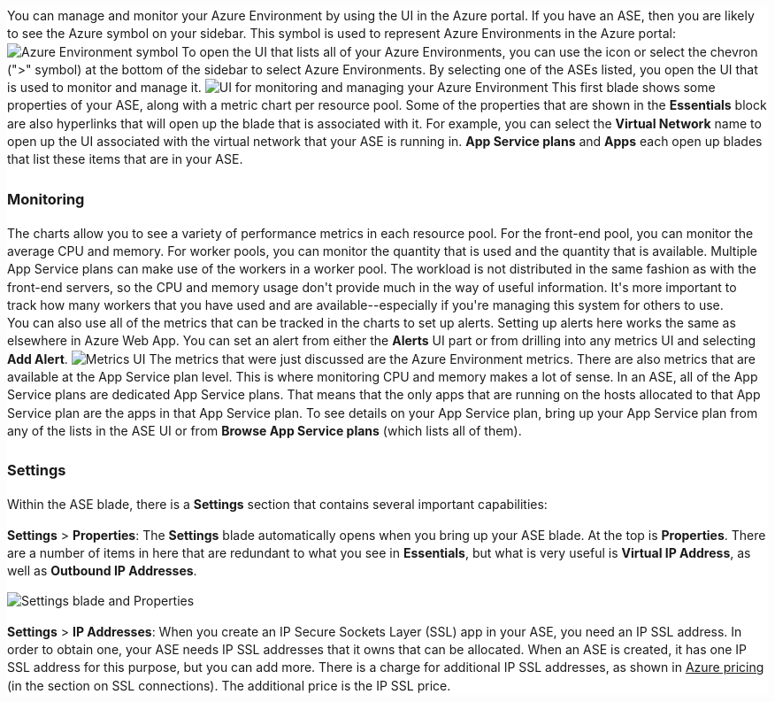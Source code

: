 You can manage and monitor your Azure Environment by using the UI in the Azure portal. If you have an ASE, then you are likely to see the Azure symbol on your sidebar. This symbol is used to represent Azure Environments in the Azure portal:
![Azure Environment symbol][1]
To open the UI that lists all of your Azure Environments, you can use the icon or select the chevron (">" symbol) at the bottom of the sidebar to select Azure Environments. By selecting one of the ASEs listed, you open the UI that is used to monitor and manage it.
![UI for monitoring and managing your Azure Environment][2]
This first blade shows some properties of your ASE, along with a metric chart per resource pool. Some of the properties that are shown in the **Essentials** block are also hyperlinks that will open up the blade that is associated with it. For example, you can select the **Virtual Network** name to open up the UI associated with the virtual network that your ASE is running in. **App Service plans** and **Apps** each open up blades that list these items that are in your ASE.  
### Monitoring
The charts allow you to see a variety of performance metrics in each resource pool. For the front-end pool, you can monitor the average CPU and memory. For worker pools, you can monitor the quantity that is used and the quantity that is available.
Multiple App Service plans can make use of the workers in a worker pool. The workload is not distributed in the same fashion as with the front-end servers, so the CPU and memory usage don't provide much in the way of useful information. It's more important to track how many workers that you have used and are available--especially if you're managing this system for others to use.  
You can also use all of the metrics that can be tracked in the charts to set up alerts. Setting up alerts here works the same as elsewhere in Azure Web App. You can set an alert from either the **Alerts** UI part or from drilling into any metrics UI and selecting **Add Alert**.
![Metrics UI][3]
The metrics that were just discussed are the Azure Environment metrics. There are also metrics that are available at the App Service plan level. This is where monitoring CPU and memory makes a lot of sense.
In an ASE, all of the App Service plans are dedicated App Service plans. That means that the only apps that are running on the hosts allocated to that App Service plan are the apps in that App Service plan. To see details on your App Service plan, bring up your App Service plan from any of the lists in the ASE UI or from **Browse App Service plans** (which lists all of them).   

### Settings

Within the ASE blade, there is a **Settings** section that contains several important capabilities:

**Settings** > **Properties**: The **Settings** blade automatically opens when you bring up your ASE blade. At the top is **Properties**. There are a number of items in here that are redundant to what you see in **Essentials**, but what is very useful is **Virtual IP Address**, as well as **Outbound IP Addresses**.

![Settings blade and Properties][4]

**Settings** > **IP Addresses**: When you create an IP Secure Sockets Layer (SSL) app in your ASE, you need an IP SSL address. In order to obtain one, your ASE needs IP SSL addresses that it owns that can be allocated. When an ASE is created, it has one IP SSL address for this purpose, but you can add more. There is a charge for additional IP SSL addresses, as shown in [Azure pricing][AppServicePricing] (in the section on SSL connections). The additional price is the IP SSL price.


[1]: ./media/app-service-web-configure-an-app-service-environment/ase-icon.png
[2]: ./media/app-service-web-configure-an-app-service-environment/aseconfig-aseblade.png
[3]: ./media/app-service-web-configure-an-app-service-environment/aseconfig-poolchart.png
[4]: ./media/app-service-web-configure-an-app-service-environment/aseconfig-properties.png
[5]: ./media/app-service-web-configure-an-app-service-environment/aseconfig-poolblade.png
[6]: ./media/app-service-web-configure-an-app-service-environment/aseconfig-scalecommand.png
[7]: ./media/app-service-web-configure-an-app-service-environment/aseconfig-poolscale.png
[8]: ./media/app-service-web-configure-an-app-service-environment/aseconfig-pricingtiers.png
[9]: ./media/app-service-web-configure-an-app-service-environment/aseconfig-deletease.png
[WhatisASE]: /documentation/articles/app-service-app-service-environment-intro/
[Appserviceplans]: /documentation/articles/azure-web-sites-web-hosting-plans-in-depth-overview/
[HowtoCreateASE]: /documentation/articles/app-service-web-how-to-create-an-app-service-environment/
[HowtoScale]: /documentation/articles/app-service-web-scale-a-web-app-in-an-app-service-environment/
[ControlInbound]: /documentation/articles/app-service-app-service-environment-control-inbound-traffic/
[virtualnetwork]: /documentation/articles/virtual-networks-faq/
[AppServicePricing]: /home/features/web-site/pricing/ 
[AzureAppService]: /documentation/services/web-sites/
[ASEAutoscale]: /documentation/articles/app-service-environment-auto-scale/
[ExpressRoute]: /documentation/articles/app-service-app-service-environment-network-configuration-expressroute/
[ILBASE]: /documentation/articles/app-service-environment-with-internal-load-balancer/